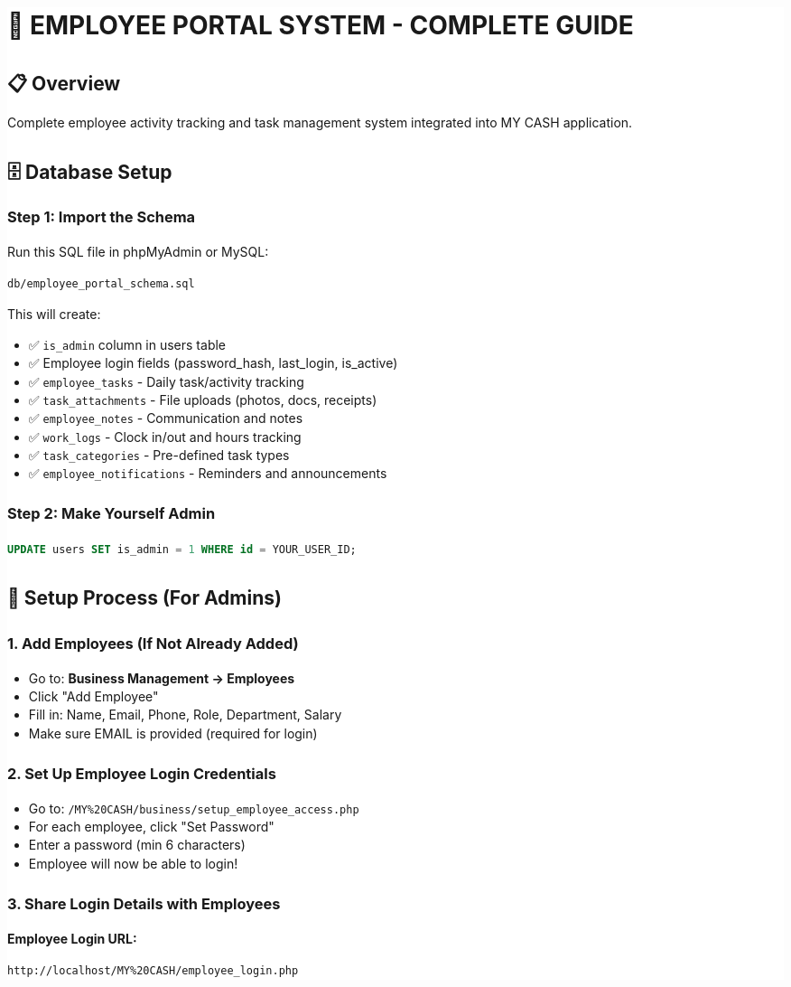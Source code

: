 # 🎉 EMPLOYEE PORTAL SYSTEM - COMPLETE GUIDE

## 📋 Overview
Complete employee activity tracking and task management system integrated into MY CASH application.

## 🗄️ Database Setup

### Step 1: Import the Schema
Run this SQL file in phpMyAdmin or MySQL:
```
db/employee_portal_schema.sql
```

This will create:
- ✅ `is_admin` column in users table
- ✅ Employee login fields (password_hash, last_login, is_active)
- ✅ `employee_tasks` - Daily task/activity tracking
- ✅ `task_attachments` - File uploads (photos, docs, receipts)
- ✅ `employee_notes` - Communication and notes
- ✅ `work_logs` - Clock in/out and hours tracking
- ✅ `task_categories` - Pre-defined task types
- ✅ `employee_notifications` - Reminders and announcements

### Step 2: Make Yourself Admin
```sql
UPDATE users SET is_admin = 1 WHERE id = YOUR_USER_ID;
```

## 🔐 Setup Process (For Admins)

### 1. Add Employees (If Not Already Added)
- Go to: **Business Management → Employees**
- Click "Add Employee"
- Fill in: Name, Email, Phone, Role, Department, Salary
- Make sure EMAIL is provided (required for login)

### 2. Set Up Employee Login Credentials
- Go to: `/MY%20CASH/business/setup_employee_access.php`
- For each employee, click "Set Password"
- Enter a password (min 6 characters)
- Employee will now be able to login!

### 3. Share Login Details with Employees
**Employee Login URL:** 
```
http://localhost/MY%20CASH/employee_login.php
```
